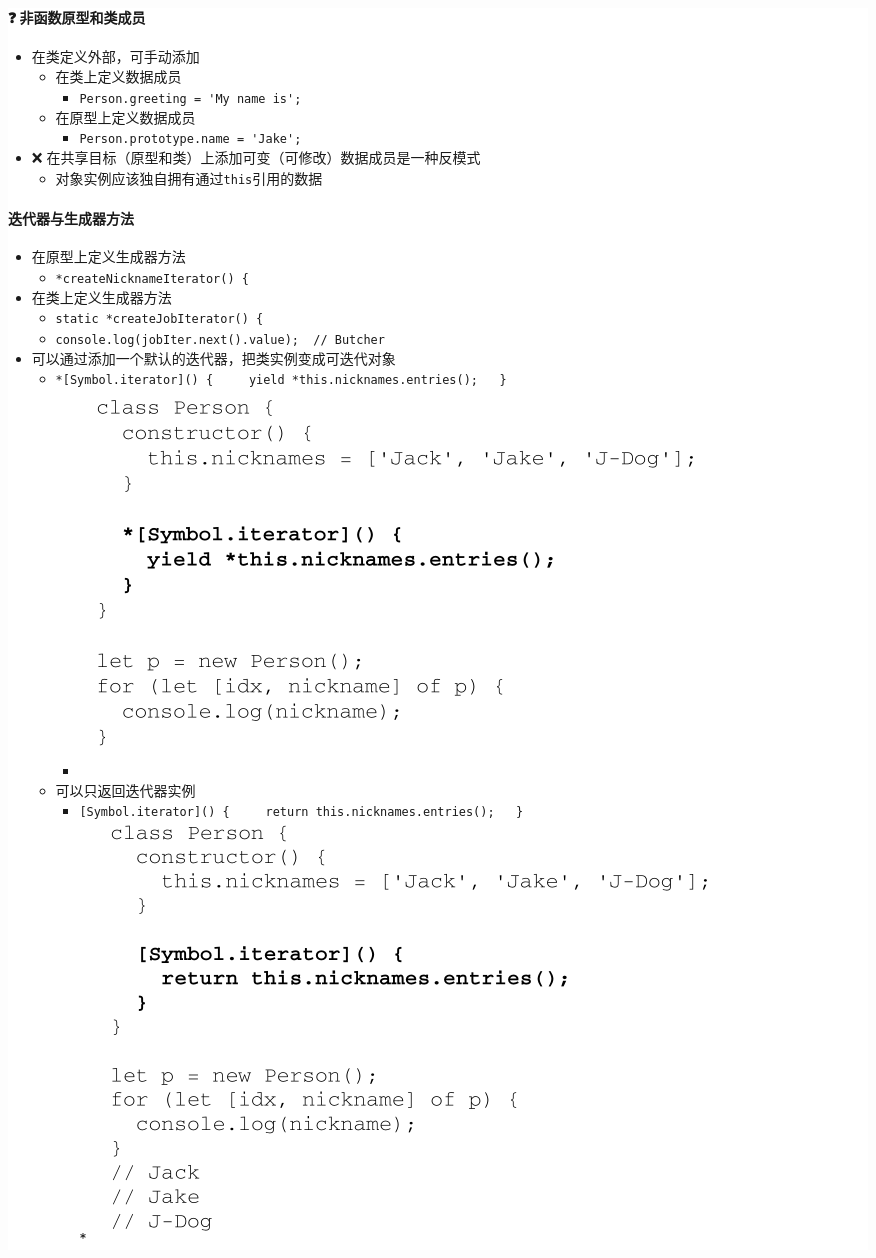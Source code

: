 #### ❓ 非函数原型和类成员

- 在类定义外部，可手动添加
  - 在类上定义数据成员
    - `Person.greeting = 'My name is';`
  - 在原型上定义数据成员
    - `Person.prototype.name = 'Jake';`
- ❌ 在共享目标（原型和类）上添加可变（可修改）数据成员是一种反模式
  - 对象实例应该独自拥有通过`this`引用的数据

#### 迭代器与生成器方法

- 在原型上定义生成器方法
  - `*createNicknameIterator() {`
- 在类上定义生成器方法
  - `static *createJobIterator() {`
  - `console.log(jobIter.next().value);  // Butcher`
- 可以通过添加一个默认的迭代器，把类实例变成可迭代对象
  - `*[Symbol.iterator]() {     yield *this.nicknames.entries();   }`
    - ![image](./z-Assets/9758d5e1b077c63d80d0e4190b1332c1.png)
  - 可以只返回迭代器实例
    - `[Symbol.iterator]() {     return this.nicknames.entries();   }`  
       \* ![image](./z-Assets/581766ac713aced178084bb330fc826e.png)